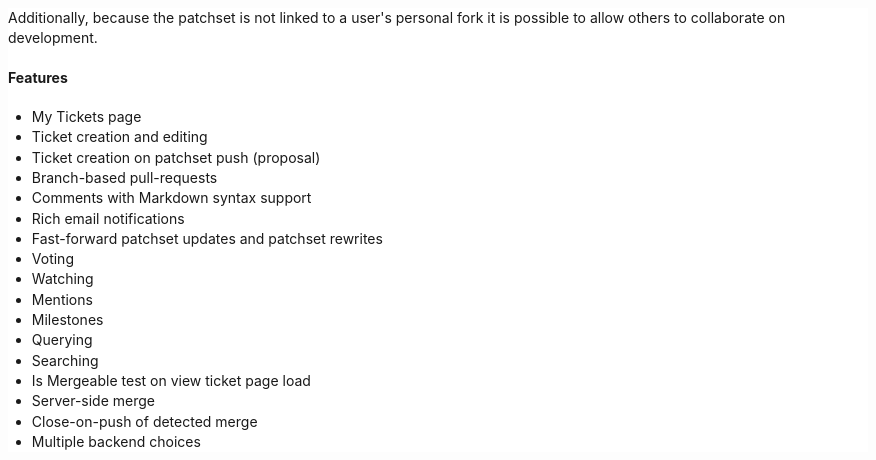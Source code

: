 Additionally, because the patchset is not linked to a user's personal fork it is possible to allow others to collaborate on development.

#### Features

- My Tickets page
- Ticket creation and editing
- Ticket creation on patchset push (proposal)
- Branch-based pull-requests
- Comments with Markdown syntax support
- Rich email notifications
- Fast-forward patchset updates and patchset rewrites
- Voting
- Watching
- Mentions
- Milestones
- Querying
- Searching
- Is Mergeable test on view ticket page load
- Server-side merge
- Close-on-push of detected merge
- Multiple backend choices

